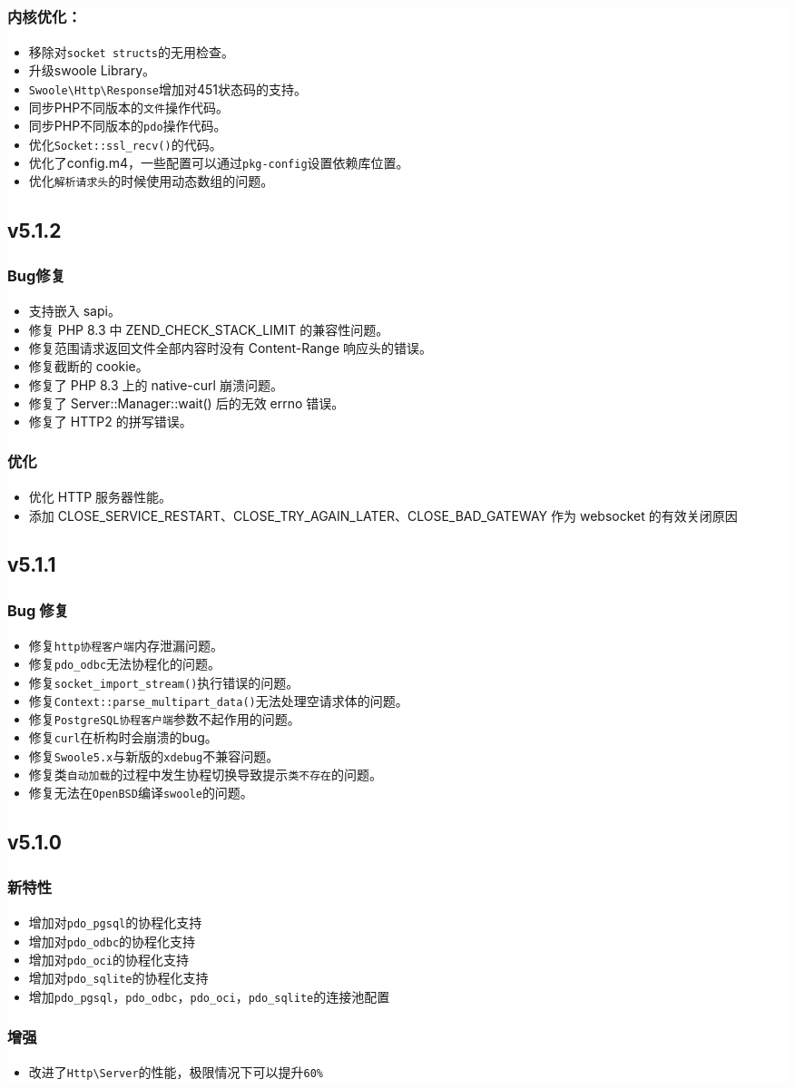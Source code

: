 ### 内核优化：
- 移除对`socket structs`的无用检查。
- 升级swoole Library。
- `Swoole\Http\Response`增加对451状态码的支持。
- 同步PHP不同版本的`文件`操作代码。
- 同步PHP不同版本的`pdo`操作代码。
- 优化`Socket::ssl_recv()`的代码。
- 优化了config.m4，一些配置可以通过`pkg-config`设置依赖库位置。 
- 优化`解析请求头`的时候使用动态数组的问题。 

## v5.1.2

### Bug修复
- 支持嵌入 sapi。
- 修复 PHP 8.3 中 ZEND_CHECK_STACK_LIMIT 的兼容性问题。
- 修复范围请求返回文件全部内容时没有 Content-Range 响应头的错误。
- 修复截断的 cookie。
- 修复了 PHP 8.3 上的 native-curl 崩溃问题。
- 修复了 Server::Manager::wait() 后的无效 errno 错误。
- 修复了 HTTP2 的拼写错误。
  
### 优化
- 优化 HTTP 服务器性能。
- 添加 CLOSE_SERVICE_RESTART、CLOSE_TRY_AGAIN_LATER、CLOSE_BAD_GATEWAY 作为 websocket 的有效关闭原因

## v5.1.1
### Bug 修复
- 修复`http协程客户端`内存泄漏问题。
- 修复`pdo_odbc`无法协程化的问题。
- 修复`socket_import_stream()`执行错误的问题。
- 修复`Context::parse_multipart_data()`无法处理空请求体的问题。
- 修复`PostgreSQL协程客户端`参数不起作用的问题。
- 修复`curl`在析构时会崩溃的bug。
- 修复`Swoole5.x`与新版的`xdebug`不兼容问题。
- 修复类`自动加载`的过程中发生协程切换导致提示`类不存在`的问题。
- 修复无法在`OpenBSD`编译`swoole`的问题。

## v5.1.0

### 新特性
- 增加对`pdo_pgsql`的协程化支持
- 增加对`pdo_odbc`的协程化支持
- 增加对`pdo_oci`的协程化支持
- 增加对`pdo_sqlite`的协程化支持
- 增加`pdo_pgsql`，`pdo_odbc`，`pdo_oci`，`pdo_sqlite`的连接池配置

### 增强
- 改进了`Http\Server`的性能，极限情况下可以提升`60%`
